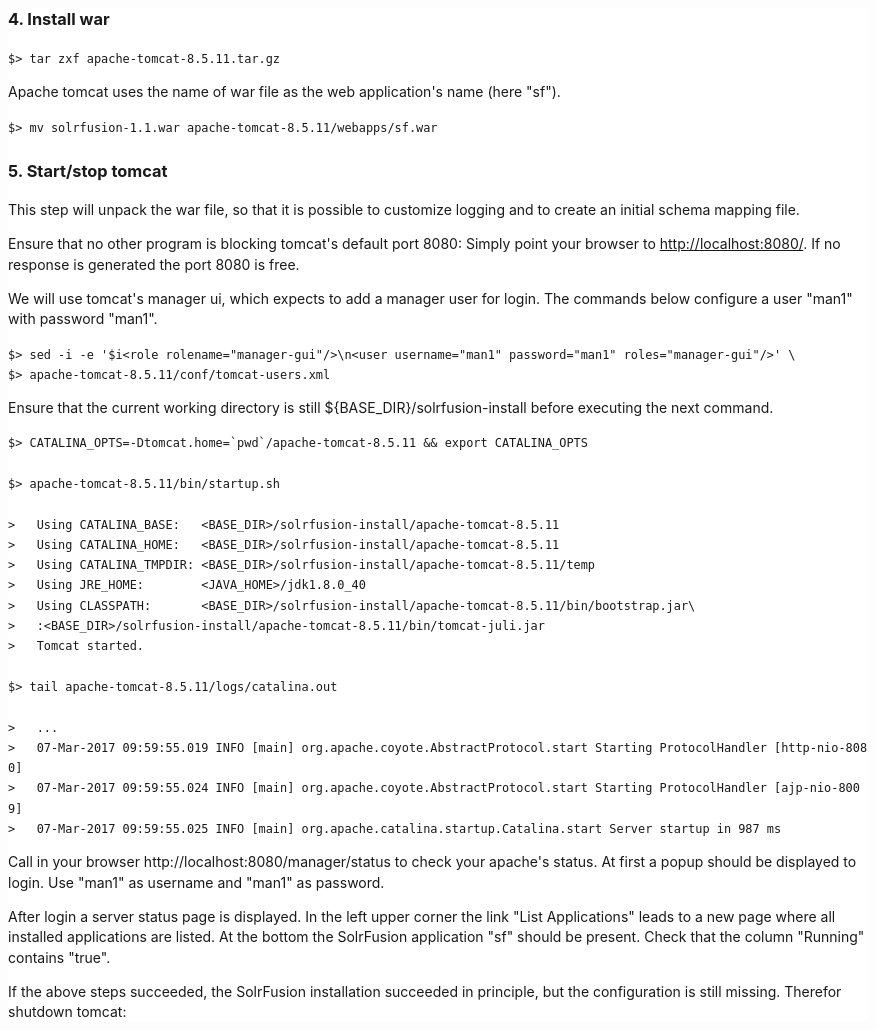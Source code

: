 ### 4. Install war

	$> tar zxf apache-tomcat-8.5.11.tar.gz

Apache tomcat uses the name of war file as the web application's name (here "sf").

	$> mv solrfusion-1.1.war apache-tomcat-8.5.11/webapps/sf.war

### 5. Start/stop tomcat
This step  will unpack the war file, so that it is possible to customize
logging and to create an initial schema mapping file.

Ensure that no other program is blocking tomcat's default port 8080: Simply
point your browser to <http://localhost:8080/>. If no response is generated
the port 8080 is free.

We will use tomcat's manager ui, which expects to add a manager user for login.
The commands below configure a user "man1" with password "man1".

	$> sed -i -e '$i<role rolename="manager-gui"/>\n<user username="man1" password="man1" roles="manager-gui"/>' \
	$> apache-tomcat-8.5.11/conf/tomcat-users.xml
	
Ensure that the current working directory is still ${BASE_DIR}/solrfusion-install
before executing the next command.
	
	$> CATALINA_OPTS=-Dtomcat.home=`pwd`/apache-tomcat-8.5.11 && export CATALINA_OPTS 

	$> apache-tomcat-8.5.11/bin/startup.sh 
	
	>	Using CATALINA_BASE:   <BASE_DIR>/solrfusion-install/apache-tomcat-8.5.11
	>	Using CATALINA_HOME:   <BASE_DIR>/solrfusion-install/apache-tomcat-8.5.11
	>	Using CATALINA_TMPDIR: <BASE_DIR>/solrfusion-install/apache-tomcat-8.5.11/temp
	>	Using JRE_HOME:        <JAVA_HOME>/jdk1.8.0_40
	>	Using CLASSPATH:       <BASE_DIR>/solrfusion-install/apache-tomcat-8.5.11/bin/bootstrap.jar\
	>	:<BASE_DIR>/solrfusion-install/apache-tomcat-8.5.11/bin/tomcat-juli.jar
	>	Tomcat started.
	
	$> tail apache-tomcat-8.5.11/logs/catalina.out
	
	>	...
	>	07-Mar-2017 09:59:55.019 INFO [main] org.apache.coyote.AbstractProtocol.start Starting ProtocolHandler [http-nio-8080]
	>	07-Mar-2017 09:59:55.024 INFO [main] org.apache.coyote.AbstractProtocol.start Starting ProtocolHandler [ajp-nio-8009]
	>	07-Mar-2017 09:59:55.025 INFO [main] org.apache.catalina.startup.Catalina.start Server startup in 987 ms

Call in your browser http://localhost:8080/manager/status to check your apache's status.
At first a popup should be displayed to login. Use "man1" as username and "man1" as password.

After login a server status page is displayed. In the left upper corner the link "List Applications" 
leads to a new page where all installed applications are listed. At the bottom the
SolrFusion application "sf" should be present. Check that the column "Running" contains "true".

If the above steps succeeded, the SolrFusion installation succeeded in principle, 
but the configuration is still missing. Therefor shutdown tomcat:
